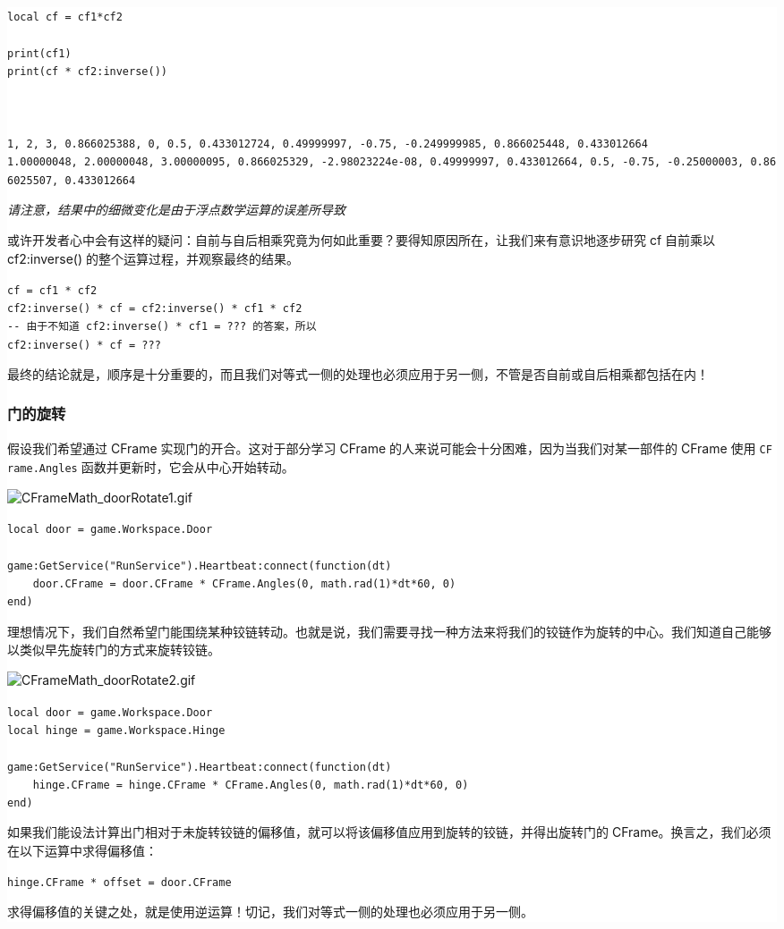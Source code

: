     local cf = cf1*cf2
    
    print(cf1)
    print(cf * cf2:inverse())
    
    
    
    1, 2, 3, 0.866025388, 0, 0.5, 0.433012724, 0.49999997, -0.75, -0.249999985, 0.866025448, 0.433012664
    1.00000048, 2.00000048, 3.00000095, 0.866025329, -2.98023224e-08, 0.49999997, 0.433012664, 0.5, -0.75, -0.25000003, 0.866025507, 0.433012664
    

_请注意，结果中的细微变化是由于浮点数学运算的误差所导致_

或许开发者心中会有这样的疑问：自前与自后相乘究竟为何如此重要？要得知原因所在，让我们来有意识地逐步研究 cf 自前乘以 cf2:inverse() 的整个运算过程，并观察最终的结果。
    
    
    cf = cf1 * cf2
    cf2:inverse() * cf = cf2:inverse() * cf1 * cf2
    -- 由于不知道 cf2:inverse() * cf1 = ??? 的答案，所以
    cf2:inverse() * cf = ???
    

最终的结论就是，顺序是十分重要的，而且我们对等式一侧的处理也必须应用于另一侧，不管是否自前或自后相乘都包括在内！

### 门的旋转

假设我们希望通过 CFrame 实现门的开合。这对于部分学习 CFrame 的人来说可能会十分困难，因为当我们对某一部件的 CFrame 使用 `CFrame.Angles` 函数并更新时，它会从中心开始转动。

![CFrameMath_doorRotate1.gif](https://developer.roblox.com/assets/blt68965f7f24226d28/CFrameMath_doorRotate1.gif)
    
    
    local door = game.Workspace.Door
    
    game:GetService("RunService").Heartbeat:connect(function(dt)
    	door.CFrame = door.CFrame * CFrame.Angles(0, math.rad(1)*dt*60, 0)
    end)
    

理想情况下，我们自然希望门能围绕某种铰链转动。也就是说，我们需要寻找一种方法来将我们的铰链作为旋转的中心。我们知道自己能够以类似早先旋转门的方式来旋转铰链。

![CFrameMath_doorRotate2.gif](https://developer.roblox.com/assets/blt68e0693617dbe134/CFrameMath_doorRotate2.gif)
    
    
    local door = game.Workspace.Door
    local hinge = game.Workspace.Hinge
    
    game:GetService("RunService").Heartbeat:connect(function(dt)
    	hinge.CFrame = hinge.CFrame * CFrame.Angles(0, math.rad(1)*dt*60, 0)
    end)
    

如果我们能设法计算出门相对于未旋转铰链的偏移值，就可以将该偏移值应用到旋转的铰链，并得出旋转门的 CFrame。换言之，我们必须在以下运算中求得偏移值：
    
    
    hinge.CFrame * offset = door.CFrame
    

求得偏移值的关键之处，就是使用逆运算！切记，我们对等式一侧的处理也必须应用于另一侧。
    
    